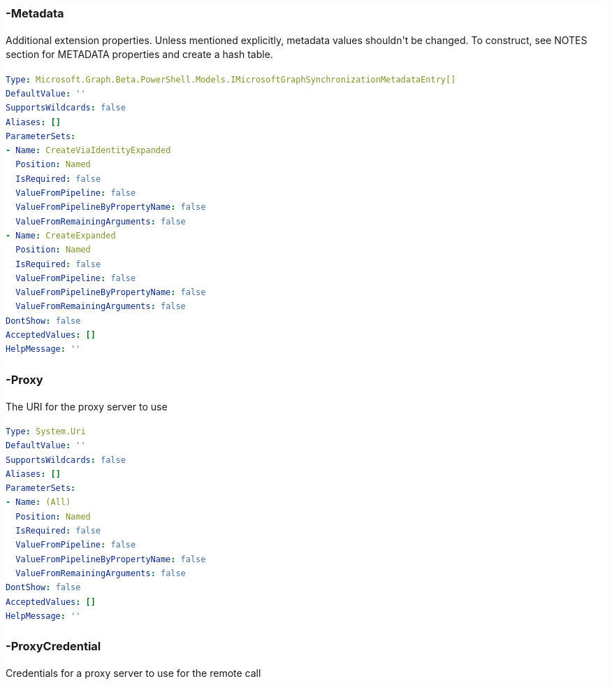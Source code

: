 ### -Metadata

Additional extension properties.
Unless mentioned explicitly, metadata values shouldn't be changed.
To construct, see NOTES section for METADATA properties and create a hash table.

```yaml
Type: Microsoft.Graph.Beta.PowerShell.Models.IMicrosoftGraphSynchronizationMetadataEntry[]
DefaultValue: ''
SupportsWildcards: false
Aliases: []
ParameterSets:
- Name: CreateViaIdentityExpanded
  Position: Named
  IsRequired: false
  ValueFromPipeline: false
  ValueFromPipelineByPropertyName: false
  ValueFromRemainingArguments: false
- Name: CreateExpanded
  Position: Named
  IsRequired: false
  ValueFromPipeline: false
  ValueFromPipelineByPropertyName: false
  ValueFromRemainingArguments: false
DontShow: false
AcceptedValues: []
HelpMessage: ''
```

### -Proxy

The URI for the proxy server to use

```yaml
Type: System.Uri
DefaultValue: ''
SupportsWildcards: false
Aliases: []
ParameterSets:
- Name: (All)
  Position: Named
  IsRequired: false
  ValueFromPipeline: false
  ValueFromPipelineByPropertyName: false
  ValueFromRemainingArguments: false
DontShow: false
AcceptedValues: []
HelpMessage: ''
```

### -ProxyCredential

Credentials for a proxy server to use for the remote call

